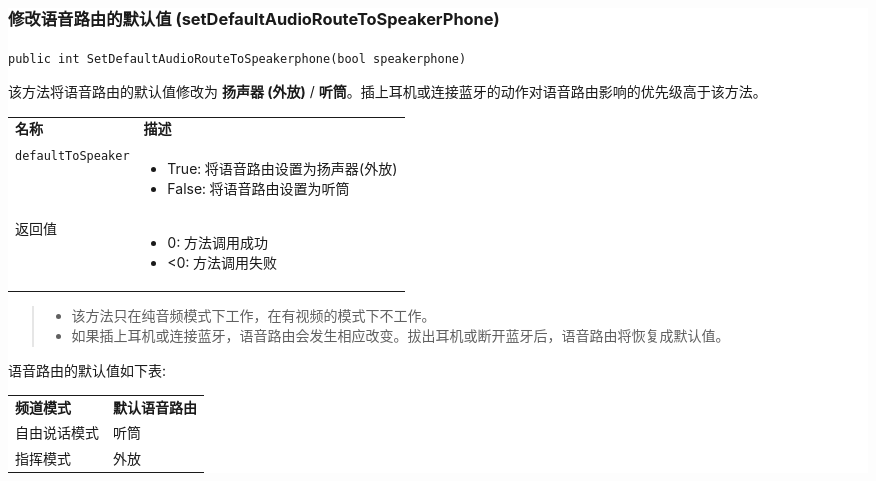 ### 修改语音路由的默认值 (setDefaultAudioRouteToSpeakerPhone)

```
public int SetDefaultAudioRouteToSpeakerphone(bool speakerphone)
```

该方法将语音路由的默认值修改为 **扬声器 (外放)** / **听筒**。插上耳机或连接蓝牙的动作对语音路由影响的优先级高于该方法。

<table>
<colgroup>
<col/>
<col/>
</colgroup>
<tbody>
<tr><td><strong>名称</strong></td>
<td><strong>描述</strong></td>
</tr>
<tr><td><code>defaultToSpeaker</code></td>
<td><ul>
<li>True: 将语音路由设置为扬声器(外放)</li>
<li>False: 将语音路由设置为听筒</li>
</ul>
</td>
</tr>
<tr><td>返回值</td>
<td><ul>
<li>0: 方法调用成功</li>
<li>&lt;0: 方法调用失败</li>
</ul>
</td>
</tr>
</tbody>
</table>


> -   该方法只在纯音频模式下工作，在有视频的模式下不工作。
> -   如果插上耳机或连接蓝牙，语音路由会发生相应改变。拔出耳机或断开蓝牙后，语音路由将恢复成默认值。


语音路由的默认值如下表:

<table>
<colgroup>
<col/>
<col/>
</colgroup>
<tbody>
<tr><td><strong>频道模式</strong></td>
<td><strong>默认语音路由</strong></td>
</tr>
<tr><td>自由说话模式</td>
<td>听筒</td>
</tr>
<tr><td>指挥模式</td>
<td>外放</td>
</tr>
</tbody>
</table>
